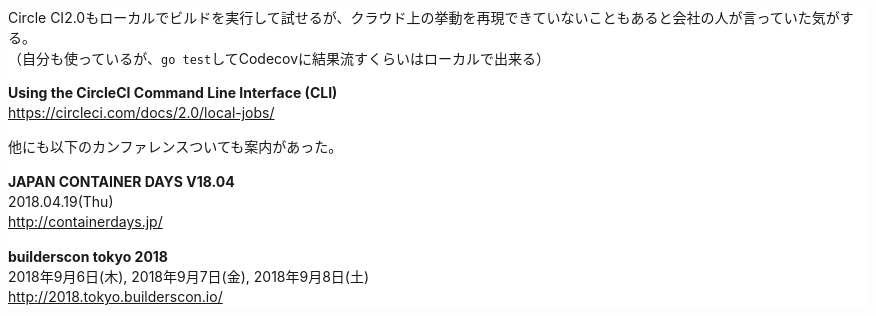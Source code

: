 Circle CI2.0もローカルでビルドを実行して試せるが、クラウド上の挙動を再現できていないこともあると会社の人が言っていた気がする。  
（自分も使っているが、`go test`してCodecovに結果流すくらいはローカルで出来る）

**Using the CircleCI Command Line Interface (CLI)**  
https://circleci.com/docs/2.0/local-jobs/


他にも以下のカンファレンスついても案内があった。

**JAPAN CONTAINER DAYS V18.04**  
2018.04.19(Thu)  
http://containerdays.jp/

**builderscon tokyo 2018**  
2018年9月6日(木), 2018年9月7日(金), 2018年9月8日(土)  
http://2018.tokyo.builderscon.io/



